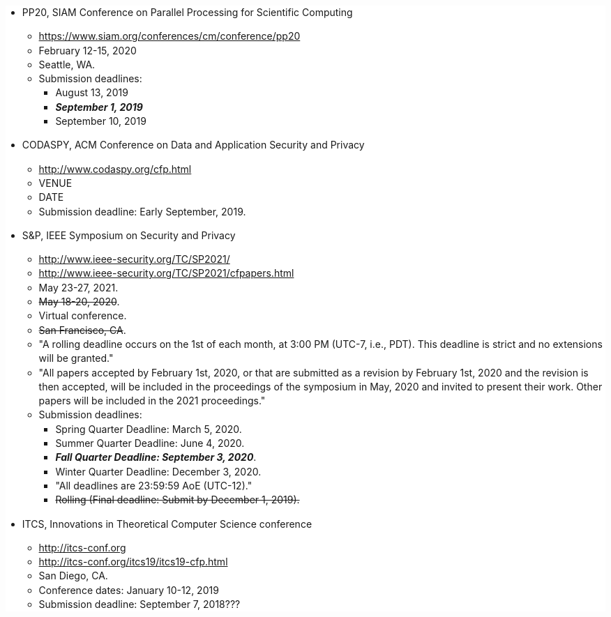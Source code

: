 
+ PP20, SIAM Conference on Parallel Processing for Scientific Computing
	- https://www.siam.org/conferences/cm/conference/pp20
	- February 12-15, 2020
	- Seattle, WA.
	- Submission deadlines:
		* August 13, 2019
		* ***September 1, 2019***
		* September 10, 2019




+ CODASPY, ACM Conference on Data and Application Security and Privacy
	- http://www.codaspy.org/cfp.html
	- VENUE
	- DATE
	- Submission deadline: Early September, 2019.




+ S&P, IEEE Symposium on Security and Privacy
	- http://www.ieee-security.org/TC/SP2021/
	- http://www.ieee-security.org/TC/SP2021/cfpapers.html
	- May 23-27, 2021.
	- ~~May 18-20, 2020~~.
	- Virtual conference.
	- ~~San Francisco, CA~~.
	- "A rolling deadline occurs on the 1st of each month, at 3:00 PM (UTC-7, i.e., PDT). This deadline is strict and no extensions will be granted."
	- "All papers accepted by February 1st, 2020, or that are submitted as a revision by February 1st, 2020 and the revision is then accepted, will be included in the proceedings of the symposium in May, 2020 and invited to present their work. Other papers will be included in the 2021 proceedings."
	- Submission deadlines:
		* Spring Quarter Deadline: March 5, 2020.
		* Summer Quarter Deadline: June 4, 2020.
		* ***Fall Quarter Deadline: September 3, 2020***.
		* Winter Quarter Deadline: December 3, 2020.
		* "All deadlines are 23:59:59 AoE (UTC-12)."
		* ~~Rolling (Final deadline: Submit by December 1, 2019).~~








+ ITCS, Innovations in Theoretical Computer Science conference
	- http://itcs-conf.org
	- http://itcs-conf.org/itcs19/itcs19-cfp.html
	- San Diego, CA.
	- Conference dates: January 10-12, 2019
	- Submission deadline: September 7, 2018???





